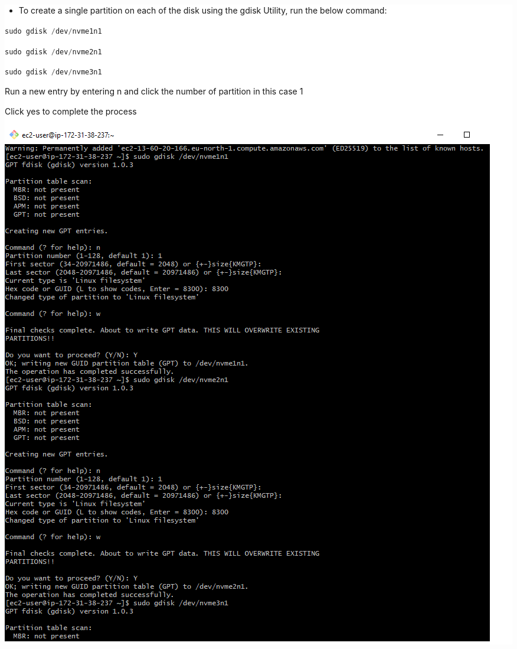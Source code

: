 - To create a single partition on each of the disk using the gdisk Utility, run the below command:

```javascript
sudo gdisk /dev/nvme1n1
```

```javascript
sudo gdisk /dev/nvme2n1
```

```javascript
sudo gdisk /dev/nvme3n1
```

Run a new entry by entering n and click the number of partition in this case 1

Click yes to complete the process

![alt text](<Images/Creating a single partition 1.PNG>)
